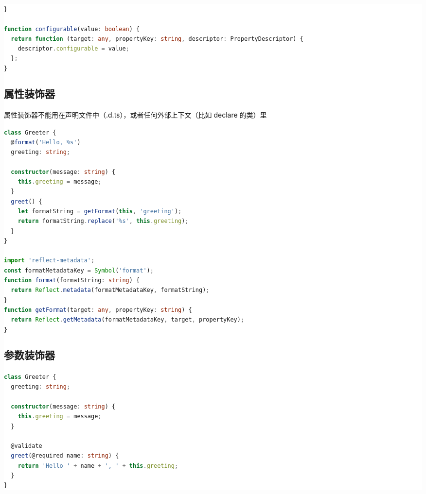 ```ts
}

function configurable(value: boolean) {
  return function (target: any, propertyKey: string, descriptor: PropertyDescriptor) {
    descriptor.configurable = value;
  };
}
```

## 属性装饰器

属性装饰器不能用在声明文件中（.d.ts），或者任何外部上下文（比如 declare 的类）里

```ts
class Greeter {
  @format('Hello, %s')
  greeting: string;

  constructor(message: string) {
    this.greeting = message;
  }
  greet() {
    let formatString = getFormat(this, 'greeting');
    return formatString.replace('%s', this.greeting);
  }
}

import 'reflect-metadata';
const formatMetadataKey = Symbol('format');
function format(formatString: string) {
  return Reflect.metadata(formatMetadataKey, formatString);
}
function getFormat(target: any, propertyKey: string) {
  return Reflect.getMetadata(formatMetadataKey, target, propertyKey);
}
```

## 参数装饰器

```ts
class Greeter {
  greeting: string;

  constructor(message: string) {
    this.greeting = message;
  }

  @validate
  greet(@required name: string) {
    return 'Hello ' + name + ', ' + this.greeting;
  }
}
```
